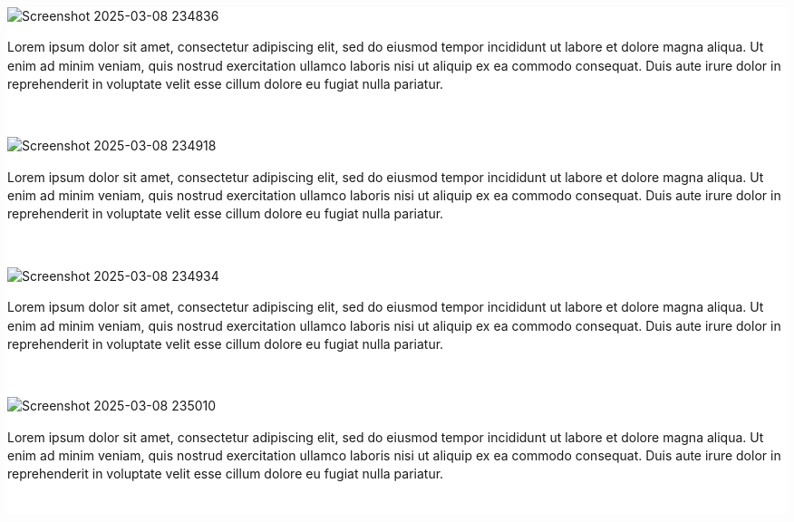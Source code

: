 ![Screenshot 2025-03-08 234836](https://github.com/user-attachments/assets/ef87ef38-875e-4fc2-9ae4-90f6de1a7712)



</p>
<p>
Lorem ipsum dolor sit amet, consectetur adipiscing elit, sed do eiusmod tempor incididunt ut labore et dolore magna aliqua. Ut enim ad minim veniam, quis nostrud exercitation ullamco laboris nisi ut aliquip ex ea commodo consequat. Duis aute irure dolor in reprehenderit in voluptate velit esse cillum dolore eu fugiat nulla pariatur.
</p>
<br />

<p>
  
![Screenshot 2025-03-08 234918](https://github.com/user-attachments/assets/24b258e0-b473-45c9-bfa5-fb96eb04412c)



</p>
<p>
Lorem ipsum dolor sit amet, consectetur adipiscing elit, sed do eiusmod tempor incididunt ut labore et dolore magna aliqua. Ut enim ad minim veniam, quis nostrud exercitation ullamco laboris nisi ut aliquip ex ea commodo consequat. Duis aute irure dolor in reprehenderit in voluptate velit esse cillum dolore eu fugiat nulla pariatur.
</p>
<br />

<p>
  
![Screenshot 2025-03-08 234934](https://github.com/user-attachments/assets/b767ee90-1244-4046-baa6-c900686852ef)



</p>
<p>
Lorem ipsum dolor sit amet, consectetur adipiscing elit, sed do eiusmod tempor incididunt ut labore et dolore magna aliqua. Ut enim ad minim veniam, quis nostrud exercitation ullamco laboris nisi ut aliquip ex ea commodo consequat. Duis aute irure dolor in reprehenderit in voluptate velit esse cillum dolore eu fugiat nulla pariatur.
</p>
<br />

<p>
  
![Screenshot 2025-03-08 235010](https://github.com/user-attachments/assets/e6ce6c15-e5ed-4bd4-8c4a-b1aa55210ae6)



</p>
<p>
Lorem ipsum dolor sit amet, consectetur adipiscing elit, sed do eiusmod tempor incididunt ut labore et dolore magna aliqua. Ut enim ad minim veniam, quis nostrud exercitation ullamco laboris nisi ut aliquip ex ea commodo consequat. Duis aute irure dolor in reprehenderit in voluptate velit esse cillum dolore eu fugiat nulla pariatur.
</p>
<br />
